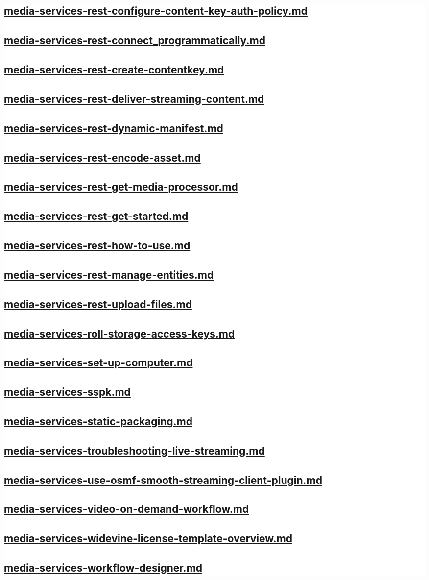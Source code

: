 ## [media-services-rest-configure-content-key-auth-policy.md](media-services-rest-configure-content-key-auth-policy.md)
## [media-services-rest-connect_programmatically.md](media-services-rest-connect_programmatically.md)
## [media-services-rest-create-contentkey.md](media-services-rest-create-contentkey.md)
## [media-services-rest-deliver-streaming-content.md](media-services-rest-deliver-streaming-content.md)
## [media-services-rest-dynamic-manifest.md](media-services-rest-dynamic-manifest.md)
## [media-services-rest-encode-asset.md](media-services-rest-encode-asset.md)
## [media-services-rest-get-media-processor.md](media-services-rest-get-media-processor.md)
## [media-services-rest-get-started.md](media-services-rest-get-started.md)
## [media-services-rest-how-to-use.md](media-services-rest-how-to-use.md)
## [media-services-rest-manage-entities.md](media-services-rest-manage-entities.md)
## [media-services-rest-upload-files.md](media-services-rest-upload-files.md)
## [media-services-roll-storage-access-keys.md](media-services-roll-storage-access-keys.md)
## [media-services-set-up-computer.md](media-services-set-up-computer.md)
## [media-services-sspk.md](media-services-sspk.md)
## [media-services-static-packaging.md](media-services-static-packaging.md)
## [media-services-troubleshooting-live-streaming.md](media-services-troubleshooting-live-streaming.md)
## [media-services-use-osmf-smooth-streaming-client-plugin.md](media-services-use-osmf-smooth-streaming-client-plugin.md)
## [media-services-video-on-demand-workflow.md](media-services-video-on-demand-workflow.md)
## [media-services-widevine-license-template-overview.md](media-services-widevine-license-template-overview.md)
## [media-services-workflow-designer.md](media-services-workflow-designer.md)
